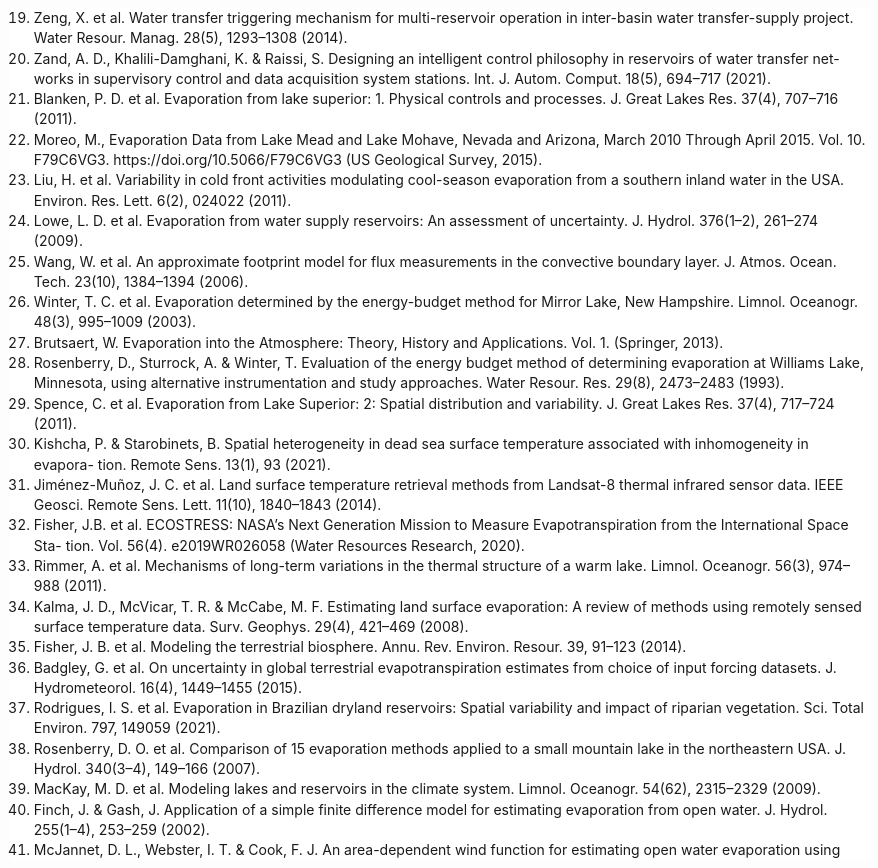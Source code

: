  19. Zeng, X. et al. Water transfer triggering mechanism for multi-reservoir operation in inter-basin water transfer-supply project. 
Water Resour. Manag. 28(5), 1293–1308 (2014).
 20. Zand, A. D., Khalili-Damghani, K. & Raissi, S. Designing an intelligent control philosophy in reservoirs of water transfer net-
works in supervisory control and data acquisition system stations. Int. J. Autom. Comput. 18(5), 694–717 (2021).
 21. Blanken, P. D. et al. Evaporation from lake superior: 1. Physical controls and processes. J. Great Lakes Res. 37(4), 707–716 (2011).
 22. Moreo, M., Evaporation Data from Lake Mead and Lake Mohave, Nevada and Arizona, March 2010 Through April 2015. Vol. 10. 
F79C6VG3. https://​doi.​org/​10.​5066/​F79C6​VG3 (US Geological Survey, 2015).
 23. Liu, H. et al. Variability in cold front activities modulating cool-season evaporation from a southern inland water in the USA. 
Environ. Res. Lett. 6(2), 024022 (2011).
 24. Lowe, L. D. et al. Evaporation from water supply reservoirs: An assessment of uncertainty. J. Hydrol. 376(1–2), 261–274 (2009).
 25. Wang, W. et al. An approximate footprint model for flux measurements in the convective boundary layer. J. Atmos. Ocean. Tech. 
23(10), 1384–1394 (2006).
 26. Winter, T. C. et al. Evaporation determined by the energy-budget method for Mirror Lake, New Hampshire. Limnol. Oceanogr. 
48(3), 995–1009 (2003).
 27. Brutsaert, W. Evaporation into the Atmosphere: Theory, History and Applications. Vol. 1. (Springer, 2013).
 28. Rosenberry, D., Sturrock, A. & Winter, T. Evaluation of the energy budget method of determining evaporation at Williams Lake, 
Minnesota, using alternative instrumentation and study approaches. Water Resour. Res. 29(8), 2473–2483 (1993).
 29. Spence, C. et al. Evaporation from Lake Superior: 2: Spatial distribution and variability. J. Great Lakes Res. 37(4), 717–724 (2011).
 30. Kishcha, P. & Starobinets, B. Spatial heterogeneity in dead sea surface temperature associated with inhomogeneity in evapora-
tion. Remote Sens. 13(1), 93 (2021).
 31. Jiménez-Muñoz, J. C. et al. Land surface temperature retrieval methods from Landsat-8 thermal infrared sensor data. IEEE 
Geosci. Remote Sens. Lett. 11(10), 1840–1843 (2014).
 32. Fisher, J.B. et al. ECOSTRESS: NASA’s Next Generation Mission to Measure Evapotranspiration from the International Space Sta-
tion. Vol. 56(4). e2019WR026058 (Water Resources Research, 2020).
 33. Rimmer, A. et al. Mechanisms of long-term variations in the thermal structure of a warm lake. Limnol. Oceanogr. 56(3), 974–988 
(2011).
 34. Kalma, J. D., McVicar, T. R. & McCabe, M. F. Estimating land surface evaporation: A review of methods using remotely sensed 
surface temperature data. Surv. Geophys. 29(4), 421–469 (2008).
 35. Fisher, J. B. et al. Modeling the terrestrial biosphere. Annu. Rev. Environ. Resour. 39, 91–123 (2014).
 36. Badgley, G. et al. On uncertainty in global terrestrial evapotranspiration estimates from choice of input forcing datasets. J. 
Hydrometeorol. 16(4), 1449–1455 (2015).
 37. Rodrigues, I. S. et al. Evaporation in Brazilian dryland reservoirs: Spatial variability and impact of riparian vegetation. Sci. Total 
Environ. 797, 149059 (2021).
 38. Rosenberry, D. O. et al. Comparison of 15 evaporation methods applied to a small mountain lake in the northeastern USA. J. 
Hydrol. 340(3–4), 149–166 (2007).
 39. MacKay, M. D. et al. Modeling lakes and reservoirs in the climate system. Limnol. Oceanogr. 54(62), 2315–2329 (2009).
 40. Finch, J. & Gash, J. Application of a simple finite difference model for estimating evaporation from open water. J. Hydrol. 
255(1–4), 253–259 (2002).
 41. McJannet, D. L., Webster, I. T. & Cook, F. J. An area-dependent wind function for estimating open water evaporation using 